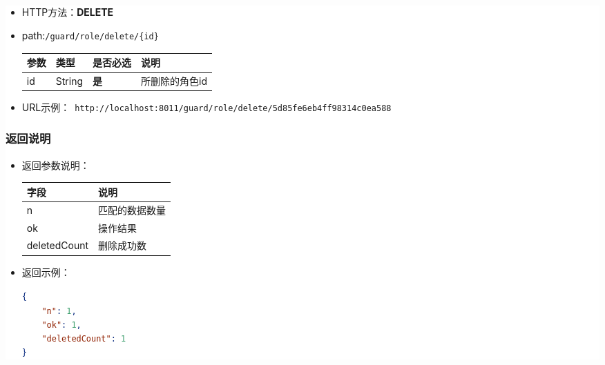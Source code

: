 - HTTP方法：**DELETE**

- path:``/guard/role/delete/{id}``

  | 参数 | 类型   | 是否必选 | 说明           |
  | ---- | ------ | -------- | -------------- |
  | id   | String | **是**   | 所删除的角色id |

- URL示例：`` http://localhost:8011/guard/role/delete/5d85fe6eb4ff98314c0ea588``

### 返回说明

- 返回参数说明：

  | 字段         | 说明           |
  | ------------ | -------------- |
  | n            | 匹配的数据数量 |
  | ok           | 操作结果       |
  | deletedCount | 删除成功数     |

- 返回示例：

  ```json
  {
      "n": 1,
      "ok": 1,
      "deletedCount": 1
  }
  ```

